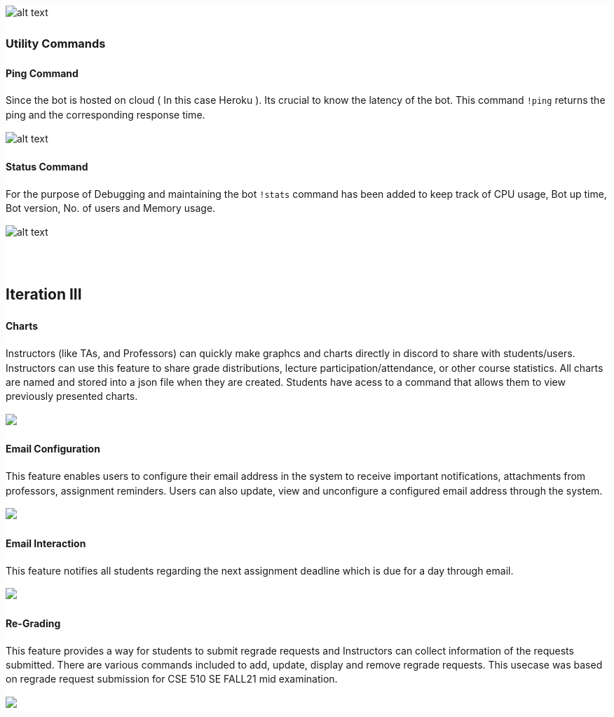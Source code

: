 ![alt text](https://github.com/Ashwinshankar98/TeachersPetBot/blob/main/images/poll_command.png)

### Utility Commands

#### Ping Command
Since the bot is hosted on cloud ( In this case Heroku ). Its crucial to know the latency of the bot. This command  `!ping` returns the ping and the corresponding response time.

![alt text](https://github.com/Ashwinshankar98/TeachersPetBot/blob/main/images/ping_command.png)

#### Status Command
For the purpose of Debugging and maintaining the bot `!stats` command has been added to keep track of CPU usage, Bot up time, Bot version, No. of users and Memory usage.

![alt text](https://github.com/Ashwinshankar98/TeachersPetBot/blob/main/images/stats_command.png)

<br>
<h2> Iteration III </h2>

<h4>Charts</h4>
Instructors (like TAs, and Professors) can quickly make graphcs and charts directly in discord to share with students/users. Instructors can use this feature to share grade distributions, lecture participation/attendance, or other course statistics. All charts are named and stored into a json file when they are created. Students have acess to a command that allows them to view previously presented charts.

<p align="left"><img width=65% src="https://github.com/chandur626/TeachersPetBot/blob/update-readme/docs/media/charts.gif"></p>


<h4>Email Configuration</h4>

This feature enables users to configure their email address in the system to receive important notifications, attachments from professors, assignment reminders. Users can also update, view and unconfigure a configured email address through the system.

<p align="left"><img width=65% src="https://github.com/chandur626/TeachersPetBot/blob/update-readme/docs/media/email-address.gif"></p>


<h4>Email Interaction</h4>

This feature notifies all students regarding the next assignment deadline which is due for a day through email.

<p align="left"><img width=65% src="https://github.com/chandur626/TeachersPetBot/blob/update-readme/docs/media/email-reminder.gif"></p>


<h4>Re-Grading</h4>

This feature provides a way for students to submit regrade requests and Instructors can collect information of the requests submitted. There are various commands included to add, update, display and remove regrade requests.
This usecase was based on regrade request submission for CSE 510 SE FALL21 mid examination.

<p align="left"><img width=65% src="https://github.com/chandur626/TeachersPetBot/blob/update-readme/docs/media/Regrade.gif"></p>
